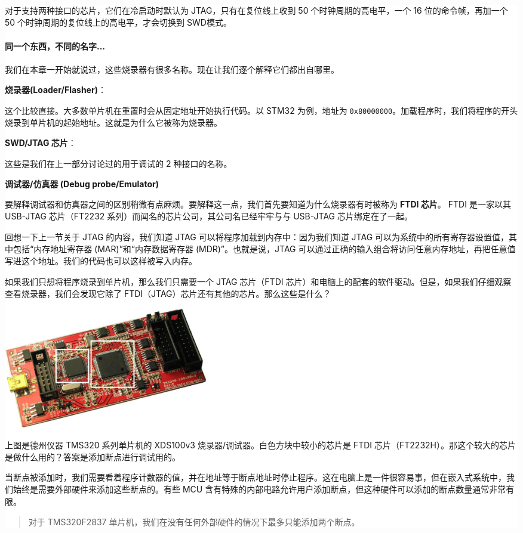 对于支持两种接口的芯片，它们在冷启动时默认为 JTAG，只有在复位线上收到 50 个时钟周期的高电平，一个 16 位的命令帧，再加一个 50 个时钟周期的复位线上的高电平，才会切换到 SWD模式。

#### 同一个东西，不同的名字...

我们在本章一开始就说过，这些烧录器有很多名称。现在让我们逐个解释它们都出自哪里。

**烧录器(Loader/Flasher)**：

这个比较直接。大多数单片机在重置时会从固定地址开始执行代码。以 STM32 为例，地址为 `0x80000000`。加载程序时，我们将程序的开头烧录到单片机的起始地址。这就是为什么它被称为烧录器。

**SWD/JTAG 芯片**：

这些是我们在上一部分讨论过的用于调试的 2 种接口的名称。

**调试器/仿真器 (Debug probe/Emulator)**

要解释调试器和仿真器之间的区别稍微有点麻烦。要解释这一点，我们首先要知道为什么烧录器有时被称为 **FTDI 芯片**。 FTDI 是一家以其 USB-JTAG 芯片（FT2232 系列）而闻名的芯片公司，其公司名已经牢牢与与 USB-JTAG 芯片绑定在了一起。

回想一下上一节关于 JTAG 的内容，我们知道 JTAG 可以将程序加载到内存中：因为我们知道 JTAG 可以为系统中的所有寄存器设置值，其中包括“内存地址寄存器 (MAR)”和“内存数据寄存器 (MDR)”。也就是说，JTAG 可以通过正确的输入组合将访问任意内存地址，再把任意值写进这个地址。我们的代码也可以这样被写入内存。

如果我们只想将程序烧录到单片机，那么我们只需要一个 JTAG 芯片（FTDI 芯片）和电脑上的配套的软件驱动。但是，如果我们仔细观察查看烧录器，我们会发现它除了 FTDI（JTAG）芯片还有其他的芯片。那么这些是什么？

<img src="./resource/tms320-xds100-v3.jpg" alt="Source: https://olimex.wordpress.com/2012/04/26/tms320-xds100-v3-prototypes-are-ready/" height="200"/><br>

上图是德州仪器 TMS320 系列单片机的 XDS100v3 烧录器/调试器。白色方块中较小的芯片是 FTDI 芯片（FT2232H）。那这个较大的芯片是做什么用的？答案是添加断点进行调试用的。

当断点被添加时，我们需要看着程序计数器的值，并在地址等于断点地址时停止程序。这在电脑上是一件很容易事，但在嵌入式系统中，我们始终是需要外部硬件来添加这些断点的。有些 MCU 含有特殊的内部电路允许用户添加断点，但这种硬件可以添加的断点数量通常非常有限。

>对于 TMS320F2837 单片机，我们在没有任何外部硬件的情况下最多只能添加两个断点。

